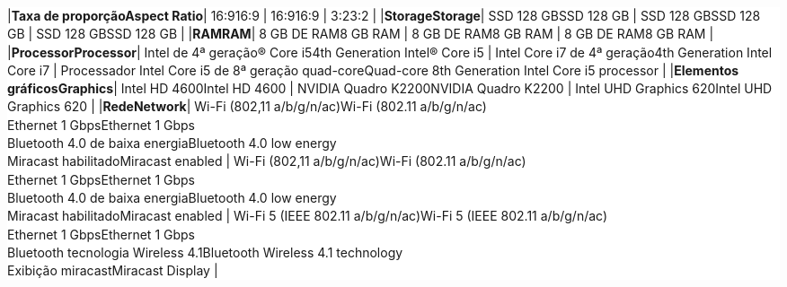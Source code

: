 |**<span data-ttu-id="7868d-187">Taxa de proporção</span><span class="sxs-lookup"><span data-stu-id="7868d-187">Aspect Ratio</span></span>**| <span data-ttu-id="7868d-188">16:9</span><span class="sxs-lookup"><span data-stu-id="7868d-188">16:9</span></span> | <span data-ttu-id="7868d-189">16:9</span><span class="sxs-lookup"><span data-stu-id="7868d-189">16:9</span></span> | <span data-ttu-id="7868d-190">3:2</span><span class="sxs-lookup"><span data-stu-id="7868d-190">3:2</span></span> |
|**<span data-ttu-id="7868d-191">Storage</span><span class="sxs-lookup"><span data-stu-id="7868d-191">Storage</span></span>**| <span data-ttu-id="7868d-192">SSD 128 GB</span><span class="sxs-lookup"><span data-stu-id="7868d-192">SSD 128 GB</span></span> | <span data-ttu-id="7868d-193">SSD 128 GB</span><span class="sxs-lookup"><span data-stu-id="7868d-193">SSD 128 GB</span></span> | <span data-ttu-id="7868d-194">SSD 128 GB</span><span class="sxs-lookup"><span data-stu-id="7868d-194">SSD 128 GB</span></span> |
|**<span data-ttu-id="7868d-195">RAM</span><span class="sxs-lookup"><span data-stu-id="7868d-195">RAM</span></span>**| <span data-ttu-id="7868d-196">8 GB DE RAM</span><span class="sxs-lookup"><span data-stu-id="7868d-196">8 GB RAM</span></span> | <span data-ttu-id="7868d-197">8 GB DE RAM</span><span class="sxs-lookup"><span data-stu-id="7868d-197">8 GB RAM</span></span> | <span data-ttu-id="7868d-198">8 GB DE RAM</span><span class="sxs-lookup"><span data-stu-id="7868d-198">8 GB RAM</span></span> |
|**<span data-ttu-id="7868d-199">Processor</span><span class="sxs-lookup"><span data-stu-id="7868d-199">Processor</span></span>**| <span data-ttu-id="7868d-200">Intel de 4ª geração® Core i5</span><span class="sxs-lookup"><span data-stu-id="7868d-200">4th Generation Intel® Core i5</span></span> | <span data-ttu-id="7868d-201">Intel Core i7 de 4ª geração</span><span class="sxs-lookup"><span data-stu-id="7868d-201">4th Generation Intel Core i7</span></span> | <span data-ttu-id="7868d-202">Processador Intel Core i5 de 8ª geração quad-core</span><span class="sxs-lookup"><span data-stu-id="7868d-202">Quad-core 8th Generation Intel Core i5 processor</span></span> |
|**<span data-ttu-id="7868d-203">Elementos gráficos</span><span class="sxs-lookup"><span data-stu-id="7868d-203">Graphics</span></span>**| <span data-ttu-id="7868d-204">Intel HD 4600</span><span class="sxs-lookup"><span data-stu-id="7868d-204">Intel HD 4600</span></span> | <span data-ttu-id="7868d-205">NVIDIA Quadro K2200</span><span class="sxs-lookup"><span data-stu-id="7868d-205">NVIDIA Quadro K2200</span></span> | <span data-ttu-id="7868d-206">Intel UHD Graphics 620</span><span class="sxs-lookup"><span data-stu-id="7868d-206">Intel UHD Graphics 620</span></span> |
|**<span data-ttu-id="7868d-207">Rede</span><span class="sxs-lookup"><span data-stu-id="7868d-207">Network</span></span>**| <span data-ttu-id="7868d-208">Wi-Fi (802,11 a/b/g/n/ac)</span><span class="sxs-lookup"><span data-stu-id="7868d-208">Wi-Fi (802.11 a/b/g/n/ac)</span></span> <br> <span data-ttu-id="7868d-209">Ethernet 1 Gbps</span><span class="sxs-lookup"><span data-stu-id="7868d-209">Ethernet 1 Gbps</span></span> <br> <span data-ttu-id="7868d-210">Bluetooth 4.0 de baixa energia</span><span class="sxs-lookup"><span data-stu-id="7868d-210">Bluetooth 4.0 low energy</span></span> <br> <span data-ttu-id="7868d-211">Miracast habilitado</span><span class="sxs-lookup"><span data-stu-id="7868d-211">Miracast enabled</span></span> | <span data-ttu-id="7868d-212">Wi-Fi (802,11 a/b/g/n/ac)</span><span class="sxs-lookup"><span data-stu-id="7868d-212">Wi-Fi (802.11 a/b/g/n/ac)</span></span> <br> <span data-ttu-id="7868d-213">Ethernet 1 Gbps</span><span class="sxs-lookup"><span data-stu-id="7868d-213">Ethernet 1 Gbps</span></span> <br> <span data-ttu-id="7868d-214">Bluetooth 4.0 de baixa energia</span><span class="sxs-lookup"><span data-stu-id="7868d-214">Bluetooth 4.0 low energy</span></span> <br> <span data-ttu-id="7868d-215">Miracast habilitado</span><span class="sxs-lookup"><span data-stu-id="7868d-215">Miracast enabled</span></span> | <span data-ttu-id="7868d-216">Wi-Fi 5 (IEEE 802.11 a/b/g/n/ac)</span><span class="sxs-lookup"><span data-stu-id="7868d-216">Wi-Fi 5 (IEEE 802.11 a/b/g/n/ac)</span></span> <br> <span data-ttu-id="7868d-217">Ethernet 1 Gbps</span><span class="sxs-lookup"><span data-stu-id="7868d-217">Ethernet 1 Gbps</span></span> <br> <span data-ttu-id="7868d-218">Bluetooth tecnologia Wireless 4.1</span><span class="sxs-lookup"><span data-stu-id="7868d-218">Bluetooth Wireless 4.1 technology</span></span> <br> <span data-ttu-id="7868d-219">Exibição miracast</span><span class="sxs-lookup"><span data-stu-id="7868d-219">Miracast Display</span></span> |